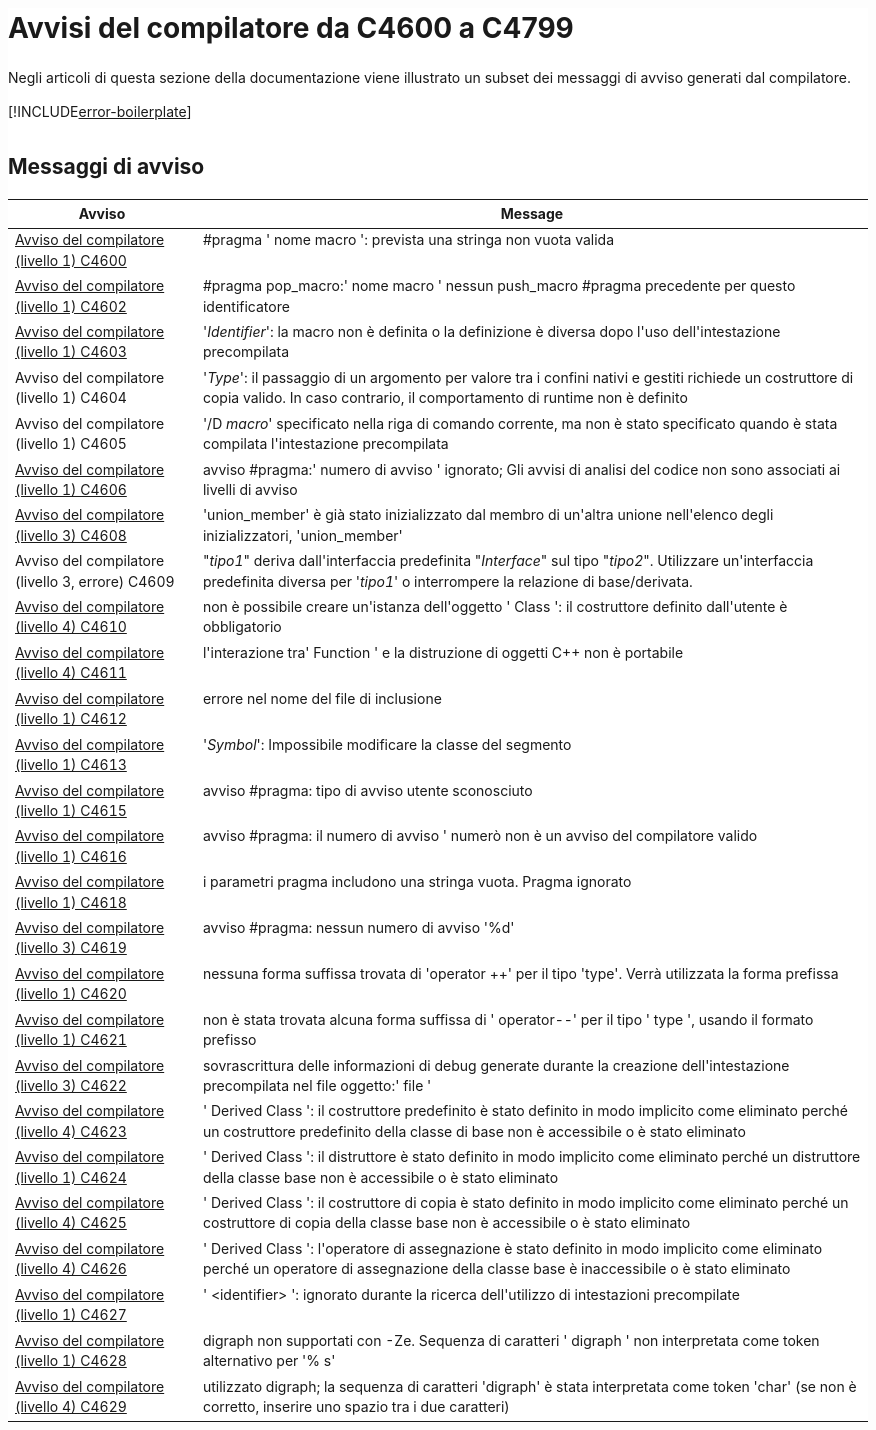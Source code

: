 # <a name="compiler-warnings-c4600-through-c4799"></a>Avvisi del compilatore da C4600 a C4799

Negli articoli di questa sezione della documentazione viene illustrato un subset dei messaggi di avviso generati dal compilatore.

[!INCLUDE[error-boilerplate](../../error-messages/includes/error-boilerplate.md)]

## <a name="warning-messages"></a>Messaggi di avviso

|Avviso|Message|
|-------------|-------------|
|[Avviso del compilatore (livello 1) C4600](../../error-messages/compiler-warnings/compiler-warning-level-1-c4600.md)|#pragma ' nome macro ': prevista una stringa non vuota valida|
|[Avviso del compilatore (livello 1) C4602](compiler-warning-level-1-c4602.md)|#pragma pop_macro:' nome macro ' nessun push_macro #pragma precedente per questo identificatore|
|[Avviso del compilatore (livello 1) C4603](compiler-warning-level-1-c4603.md)|'*Identifier*': la macro non è definita o la definizione è diversa dopo l'uso dell'intestazione precompilata|
|Avviso del compilatore (livello 1) C4604|'*Type*': il passaggio di un argomento per valore tra i confini nativi e gestiti richiede un costruttore di copia valido. In caso contrario, il comportamento di runtime non è definito|
|Avviso del compilatore (livello 1) C4605|'/D *macro*' specificato nella riga di comando corrente, ma non è stato specificato quando è stata compilata l'intestazione precompilata|
|[Avviso del compilatore (livello 1) C4606](../../error-messages/compiler-warnings/compiler-warning-level-1-c4606.md)|avviso #pragma:' numero di avviso ' ignorato; Gli avvisi di analisi del codice non sono associati ai livelli di avviso|
|[Avviso del compilatore (livello 3) C4608](../../error-messages/compiler-warnings/compiler-warning-level-3-c4608.md)|'union_member' è già stato inizializzato dal membro di un'altra unione nell'elenco degli inizializzatori, 'union_member'|
|Avviso del compilatore (livello 3, errore) C4609|"*tipo1*" deriva dall'interfaccia predefinita "*Interface*" sul tipo "*tipo2*". Utilizzare un'interfaccia predefinita diversa per '*tipo1*' o interrompere la relazione di base/derivata.|
|[Avviso del compilatore (livello 4) C4610](../../error-messages/compiler-warnings/compiler-warning-level-4-c4610.md)|non è possibile creare un'istanza dell'oggetto ' Class ': il costruttore definito dall'utente è obbligatorio|
|[Avviso del compilatore (livello 4) C4611](../../error-messages/compiler-warnings/compiler-warning-level-4-c4611.md)|l'interazione tra' Function ' e la distruzione di oggetti C++ non è portabile|
|[Avviso del compilatore (livello 1) C4612](compiler-warning-level-1-c4612.md)|errore nel nome del file di inclusione|
|[Avviso del compilatore (livello 1) C4613](compiler-warning-level-1-c4613.md)|'*Symbol*': Impossibile modificare la classe del segmento|
|[Avviso del compilatore (livello 1) C4615](../../error-messages/compiler-warnings/compiler-warning-level-1-c4615.md)|avviso #pragma: tipo di avviso utente sconosciuto|
|[Avviso del compilatore (livello 1) C4616](../../error-messages/compiler-warnings/compiler-warning-level-1-c4616.md)|avviso #pragma: il numero di avviso ' numerò non è un avviso del compilatore valido|
|[Avviso del compilatore (livello 1) C4618](../../error-messages/compiler-warnings/compiler-warning-level-1-c4618.md)|i parametri pragma includono una stringa vuota. Pragma ignorato|
|[Avviso del compilatore (livello 3) C4619](../../error-messages/compiler-warnings/compiler-warning-level-3-c4619.md)|avviso #pragma: nessun numero di avviso '%d'|
|[Avviso del compilatore (livello 1) C4620](compiler-warning-level-1-c4620.md)|nessuna forma suffissa trovata di 'operator ++' per il tipo 'type'. Verrà utilizzata la forma prefissa|
|[Avviso del compilatore (livello 1) C4621](../../error-messages/compiler-warnings/compiler-warning-level-1-c4621.md)|non è stata trovata alcuna forma suffissa di ' operator--' per il tipo ' type ', usando il formato prefisso|
|[Avviso del compilatore (livello 3) C4622](compiler-warning-level-3-c4622.md)|sovrascrittura delle informazioni di debug generate durante la creazione dell'intestazione precompilata nel file oggetto:' file '|
|[Avviso del compilatore (livello 4) C4623](../../error-messages/compiler-warnings/compiler-warning-level-4-c4623.md)|' Derived Class ': il costruttore predefinito è stato definito in modo implicito come eliminato perché un costruttore predefinito della classe di base non è accessibile o è stato eliminato|
|[Avviso del compilatore (livello 1) C4624](../../error-messages/compiler-warnings/compiler-warning-level-1-c4624.md)|' Derived Class ': il distruttore è stato definito in modo implicito come eliminato perché un distruttore della classe base non è accessibile o è stato eliminato|
|[Avviso del compilatore (livello 4) C4625](../../error-messages/compiler-warnings/compiler-warning-level-4-c4625.md)|' Derived Class ': il costruttore di copia è stato definito in modo implicito come eliminato perché un costruttore di copia della classe base non è accessibile o è stato eliminato|
|[Avviso del compilatore (livello 4) C4626](../../error-messages/compiler-warnings/compiler-warning-level-4-c4626.md)|' Derived Class ': l'operatore di assegnazione è stato definito in modo implicito come eliminato perché un operatore di assegnazione della classe base è inaccessibile o è stato eliminato|
|[Avviso del compilatore (livello 1) C4627](../../error-messages/compiler-warnings/compiler-warning-level-1-c4627.md)|' \<identifier> ': ignorato durante la ricerca dell'utilizzo di intestazioni precompilate|
|[Avviso del compilatore (livello 1) C4628](../../error-messages/compiler-warnings/compiler-warning-level-1-c4628.md)|digraph non supportati con -Ze. Sequenza di caratteri ' digraph ' non interpretata come token alternativo per '% s'|
|[Avviso del compilatore (livello 4) C4629](compiler-warning-level-4-c4629.md)|utilizzato digraph; la sequenza di caratteri 'digraph' è stata interpretata come token 'char' (se non è corretto, inserire uno spazio tra i due caratteri)|